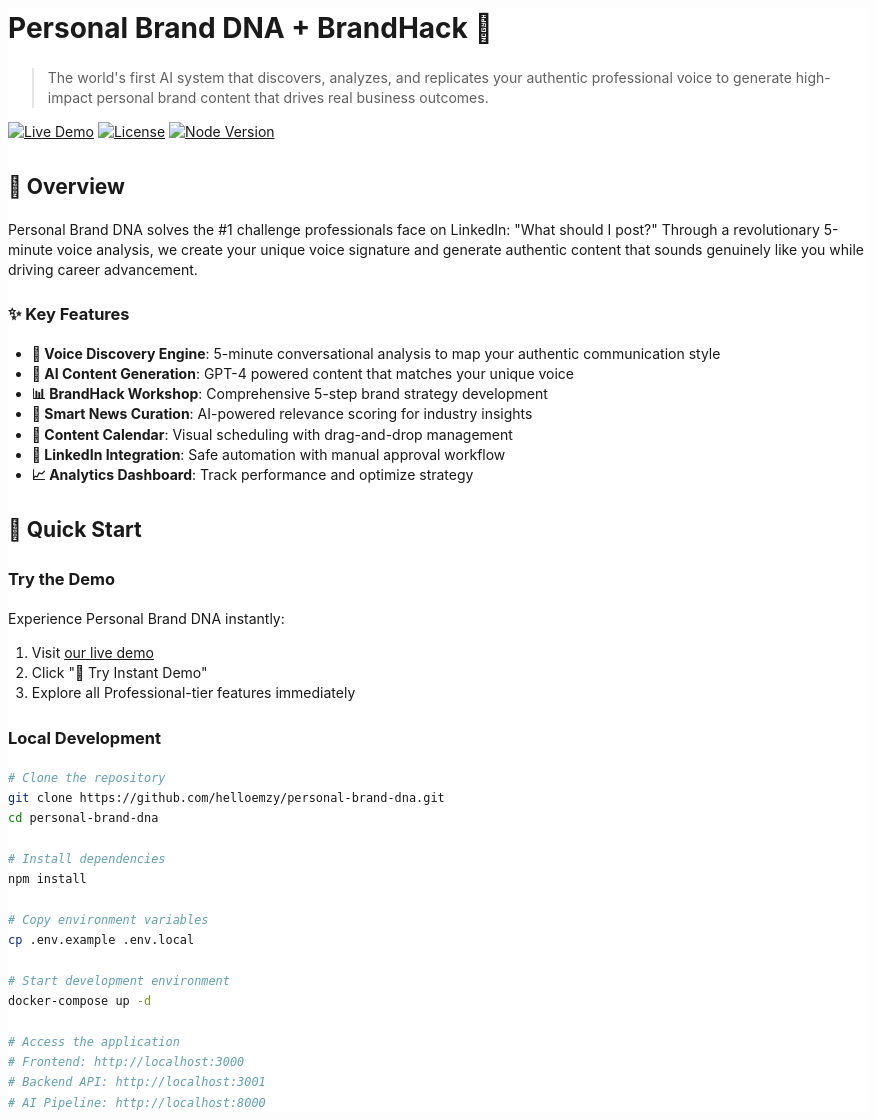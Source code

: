 # Personal Brand DNA + BrandHack 🚀

> The world's first AI system that discovers, analyzes, and replicates your authentic professional voice to generate high-impact personal brand content that drives real business outcomes.

[![Live Demo](https://img.shields.io/badge/demo-live-brightgreen)](https://personal-brand-9xbs1h6da-helloemilywho-gmailcoms-projects.vercel.app)
[![License](https://img.shields.io/badge/license-MIT-blue.svg)](LICENSE)
[![Node Version](https://img.shields.io/badge/node-%3E%3D18.0.0-brightgreen)](https://nodejs.org)

## 🎯 Overview

Personal Brand DNA solves the #1 challenge professionals face on LinkedIn: "What should I post?" Through a revolutionary 5-minute voice analysis, we create your unique voice signature and generate authentic content that sounds genuinely like you while driving career advancement.

### ✨ Key Features

- **🎤 Voice Discovery Engine**: 5-minute conversational analysis to map your authentic communication style
- **🤖 AI Content Generation**: GPT-4 powered content that matches your unique voice
- **📊 BrandHack Workshop**: Comprehensive 5-step brand strategy development
- **📰 Smart News Curation**: AI-powered relevance scoring for industry insights
- **📅 Content Calendar**: Visual scheduling with drag-and-drop management
- **🔗 LinkedIn Integration**: Safe automation with manual approval workflow
- **📈 Analytics Dashboard**: Track performance and optimize strategy

## 🚀 Quick Start

### Try the Demo

Experience Personal Brand DNA instantly:

1. Visit [our live demo](https://personal-brand-9xbs1h6da-helloemilywho-gmailcoms-projects.vercel.app)
2. Click "🎯 Try Instant Demo"
3. Explore all Professional-tier features immediately

### Local Development

```bash
# Clone the repository
git clone https://github.com/helloemzy/personal-brand-dna.git
cd personal-brand-dna

# Install dependencies
npm install

# Copy environment variables
cp .env.example .env.local

# Start development environment
docker-compose up -d

# Access the application
# Frontend: http://localhost:3000
# Backend API: http://localhost:3001
# AI Pipeline: http://localhost:8000
```
